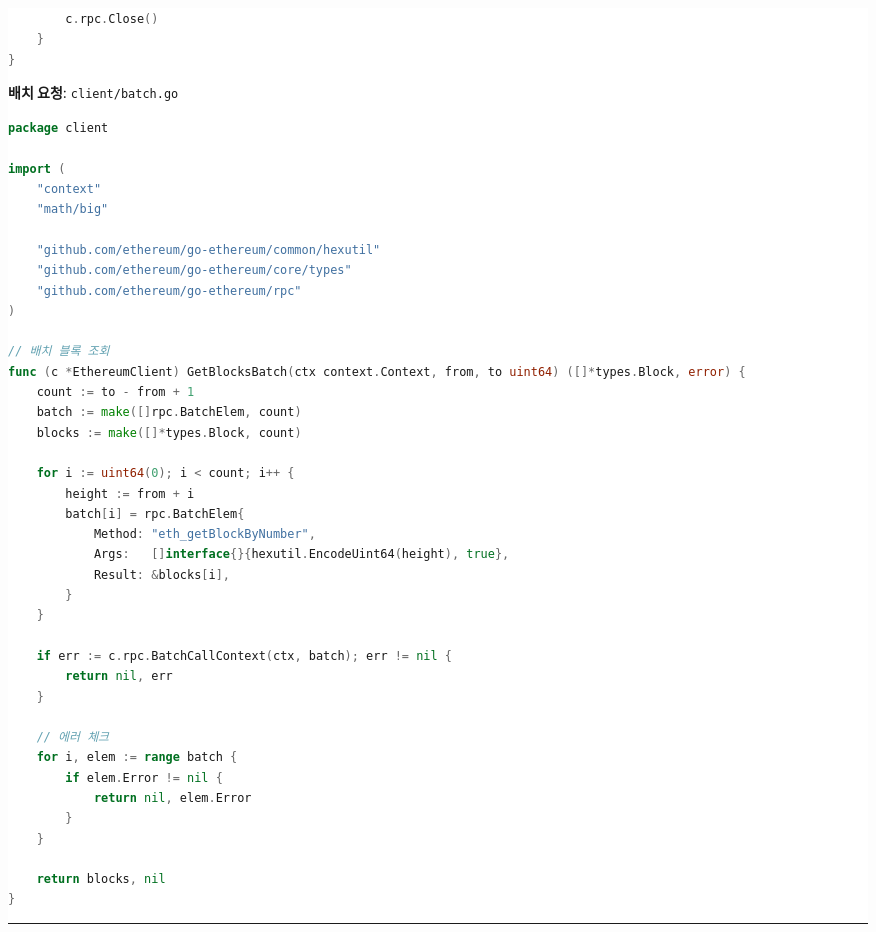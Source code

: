 ```go
        c.rpc.Close()
    }
}
```

**배치 요청**: `client/batch.go`

```go
package client

import (
    "context"
    "math/big"

    "github.com/ethereum/go-ethereum/common/hexutil"
    "github.com/ethereum/go-ethereum/core/types"
    "github.com/ethereum/go-ethereum/rpc"
)

// 배치 블록 조회
func (c *EthereumClient) GetBlocksBatch(ctx context.Context, from, to uint64) ([]*types.Block, error) {
    count := to - from + 1
    batch := make([]rpc.BatchElem, count)
    blocks := make([]*types.Block, count)

    for i := uint64(0); i < count; i++ {
        height := from + i
        batch[i] = rpc.BatchElem{
            Method: "eth_getBlockByNumber",
            Args:   []interface{}{hexutil.EncodeUint64(height), true},
            Result: &blocks[i],
        }
    }

    if err := c.rpc.BatchCallContext(ctx, batch); err != nil {
        return nil, err
    }

    // 에러 체크
    for i, elem := range batch {
        if elem.Error != nil {
            return nil, elem.Error
        }
    }

    return blocks, nil
}
```

---
